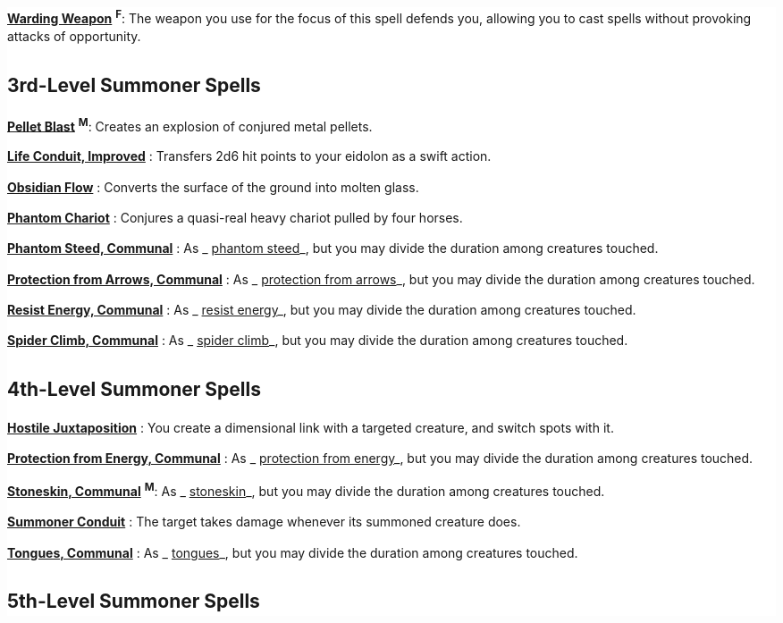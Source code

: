 **[Warding Weapon](spells/wardingWeapon.html#_warding-weapon)** <sup><b>F</b></sup>: The weapon you use for the focus of this spell defends you, allowing you to cast spells without provoking attacks of opportunity.

## 3rd-Level Summoner Spells

**[Pellet Blast](spells/pelletBlast.html#_pellet-blast)** <sup><b>M</b></sup>: Creates an explosion of conjured metal pellets.

**[Life Conduit, Improved](spells/lifeConduit.html#_life-conduit,-improved)** : Transfers 2d6 hit points to your eidolon as a swift action.

**[Obsidian Flow](spells/obsidianFlow.html#_obsidian-flow)** : Converts the surface of the ground into molten glass.

**[Phantom Chariot](spells/phantomChariot.html#_phantom-chariot)** : Conjures a quasi-real heavy chariot pulled by four horses.

**[Phantom Steed, Communal](spells/phantomSteed.html#_phantom-steed,-communal)** : As _ [phantom steed](/pathfinderRPG/prd/spells/phantomSteed.html#_phantom-steed)_, but you may divide the duration among creatures touched.

**[Protection from Arrows, Communal](spells/protectionFromArrows.html#_protection-from-arrows,-communal)** : As _ [protection from arrows](/pathfinderRPG/prd/spells/protectionFromArrows.html#_protection-from-arrows)_, but you may divide the duration among creatures touched.

**[Resist Energy, Communal](spells/resistEnergy.html#_resist-energy,-communal)** : As _ [resist energy](/pathfinderRPG/prd/spells/resistEnergy.html#_resist-energy)_, but you may divide the duration among creatures touched.

**[Spider Climb, Communal](spells/spiderClimb.html#_spider-climb,-communal)** : As _ [spider climb](/pathfinderRPG/prd/spells/spiderClimb.html#_spider-climb)_, but you may divide the duration among creatures touched.

## 4th-Level Summoner Spells

**[Hostile Juxtaposition](spells/hostileJuxtaposition.html#_hostile-juxtaposition)** : You create a dimensional link with a targeted creature, and switch spots with it.

**[Protection from Energy, Communal](spells/protectionFromEnergy.html#_protection-from-energy,-communal)** : As _ [protection from energy](/pathfinderRPG/prd/spells/protectionFromEnergy.html#_protection-from-energy)_, but you may divide the duration among creatures touched.

**[Stoneskin, Communal](spells/stoneskin.html#_stoneskin,-communal)** <sup><b>M</b></sup>: As _ [stoneskin](/pathfinderRPG/prd/spells/stoneskin.html#_stoneskin)_, but you may divide the duration among creatures touched.

**[Summoner Conduit](spells/summonerConduit.html#_summoner-conduit)** : The target takes damage whenever its summoned creature does.

**[Tongues, Communal](spells/tongues.html#_tongues,-communal)** : As _ [tongues](/pathfinderRPG/prd/spells/tongues.html#_tongues)_, but you may divide the duration among creatures touched.

## 5th-Level Summoner Spells
